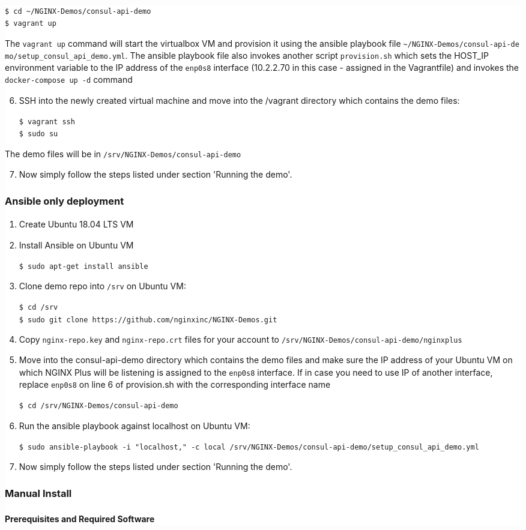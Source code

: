    ```
   $ cd ~/NGINX-Demos/consul-api-demo
   $ vagrant up
   ```
   
   The `vagrant up` command will start the virtualbox VM and provision it using the ansible playbook file `~/NGINX-Demos/consul-api-demo/setup_consul_api_demo.yml`. The ansible playbook file also invokes another script `provision.sh` which sets the HOST_IP environment variable to the IP address of the `enp0s8` interface (10.2.2.70 in this case - assigned in the Vagrantfile) and invokes the `docker-compose up -d` command

6. SSH into the newly created virtual machine and move into the /vagrant directory which contains the demo files:
   
   ```
   $ vagrant ssh
   $ sudo su
   ```

The demo files will be in `/srv/NGINX-Demos/consul-api-demo`

7. Now simply follow the steps listed under section 'Running the demo'.

### Ansible only deployment

1. Create Ubuntu 18.04 LTS VM

2. Install Ansible on Ubuntu VM
   
   `$ sudo apt-get install ansible`

3. Clone demo repo into `/srv` on Ubuntu VM:
   
   ```
   $ cd /srv
   $ sudo git clone https://github.com/nginxinc/NGINX-Demos.git
   ```

4. Copy `nginx-repo.key` and `nginx-repo.crt` files for your account to `/srv/NGINX-Demos/consul-api-demo/nginxplus`

5. Move into the consul-api-demo directory which contains the demo files and make sure the IP address of your Ubuntu VM on which NGINX Plus will be listening is assigned to the `enp0s8` interface. If in case you need to use IP of another interface, replace `enp0s8` on line 6 of provision.sh with the corresponding interface name
   
   `$ cd /srv/NGINX-Demos/consul-api-demo`

6. Run the ansible playbook against localhost on Ubuntu VM:
   
   `$ sudo ansible-playbook -i "localhost," -c local /srv/NGINX-Demos/consul-api-demo/setup_consul_api_demo.yml`

7. Now simply follow the steps listed under section 'Running the demo'.

### Manual Install

#### Prerequisites and Required Software
